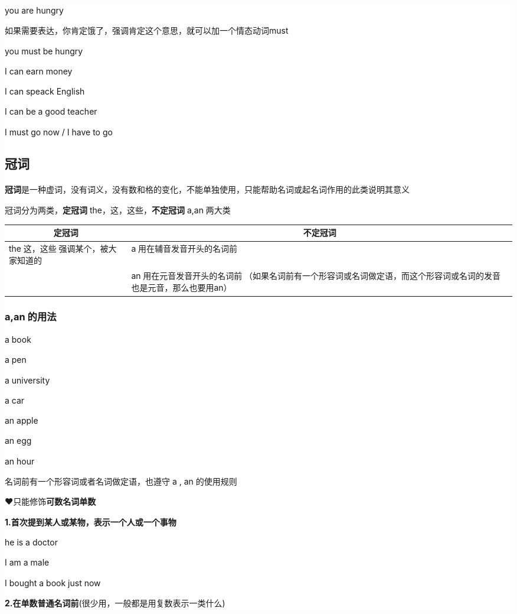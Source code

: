 

you are hungry

如果需要表达，你肯定饿了，强调肯定这个意思，就可以加一个情态动词must

you must be hungry



I can earn money

I can speack English

I can be a good teacher

I must go now / I have to go

## 冠词

**冠词**是一种虚词，没有词义，没有数和格的变化，不能单独使用，只能帮助名词或起名词作用的此类说明其意义

冠词分为两类，**定冠词** the，这，这些，**不定冠词** a,an 两大类

| 定冠词                              | 不定冠词                                                     |
| ----------------------------------- | ------------------------------------------------------------ |
| the 这，这些 强调某个，被大家知道的 | a 用在辅音发音开头的名词前                                   |
|                                     | an 用在元音发音开头的名词前 （如果名词前有一个形容词或名词做定语，而这个形容词或名词的发音也是元音，那么也要用an） |



### a,an 的用法

a book

a pen

a university

a car

an apple

an egg

an hour

名词前有一个形容词或者名词做定语，也遵守 a , an 的使用规则

❤只能修饰**可数名词单数**

**1.首次提到某人或某物，表示一个人或一个事物**

he is a doctor

I am a male

I bought a book just now



**2.在单数普通名词前**(很少用，一般都是用复数表示一类什么)
